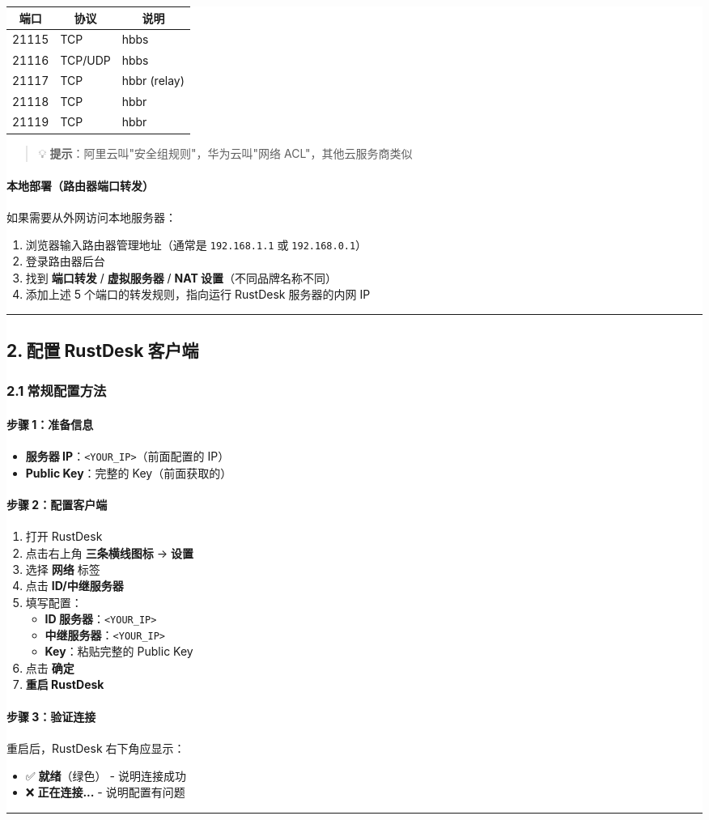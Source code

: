 | 端口 | 协议 | 说明 |
|------|------|------|
| 21115 | TCP | hbbs |
| 21116 | TCP/UDP | hbbs |
| 21117 | TCP | hbbr (relay) |
| 21118 | TCP | hbbr |
| 21119 | TCP | hbbr |

> 💡 **提示**：阿里云叫"安全组规则"，华为云叫"网络 ACL"，其他云服务商类似

#### 本地部署（路由器端口转发）

如果需要从外网访问本地服务器：

1. 浏览器输入路由器管理地址（通常是 `192.168.1.1` 或 `192.168.0.1`）
2. 登录路由器后台
3. 找到 **端口转发** / **虚拟服务器** / **NAT 设置**（不同品牌名称不同）
4. 添加上述 5 个端口的转发规则，指向运行 RustDesk 服务器的内网 IP

---

## 2. 配置 RustDesk 客户端

### 2.1 常规配置方法

#### 步骤 1：准备信息
- **服务器 IP**：`<YOUR_IP>`（前面配置的 IP）
- **Public Key**：完整的 Key（前面获取的）

#### 步骤 2：配置客户端

1. 打开 RustDesk
2. 点击右上角 **三条横线图标** → **设置**
3. 选择 **网络** 标签
4. 点击 **ID/中继服务器**
5. 填写配置：
   - **ID 服务器**：`<YOUR_IP>`
   - **中继服务器**：`<YOUR_IP>`
   - **Key**：粘贴完整的 Public Key
6. 点击 **确定**
7. **重启 RustDesk**

#### 步骤 3：验证连接

重启后，RustDesk 右下角应显示：
- ✅ **就绪**（绿色） - 说明连接成功
- ❌ **正在连接...** - 说明配置有问题

---
